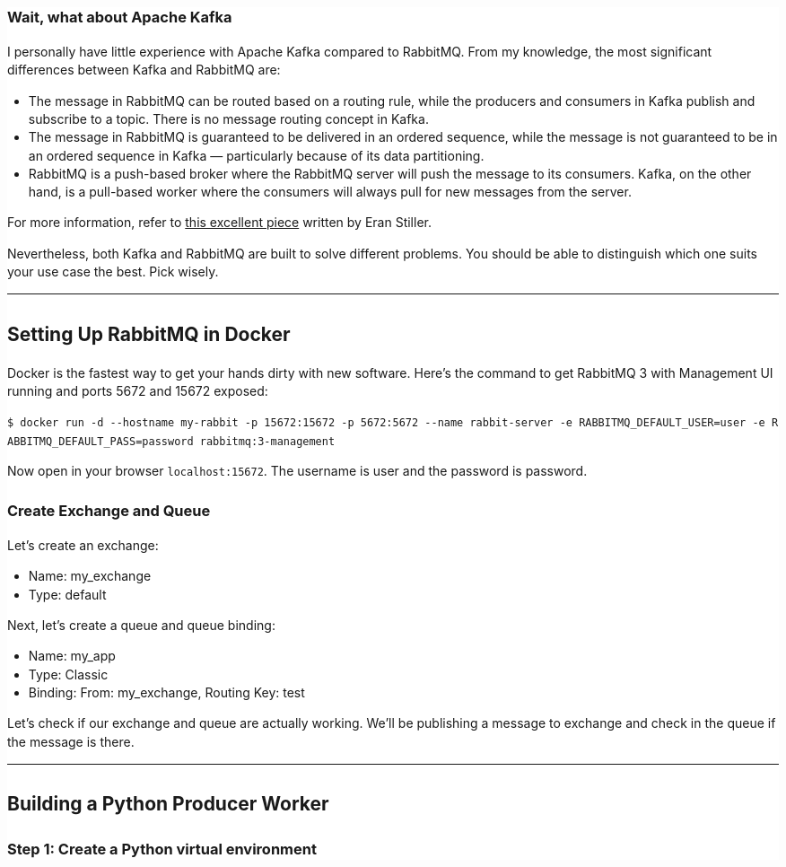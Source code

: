 ### Wait, what about Apache Kafka

I personally have little experience with Apache Kafka compared to RabbitMQ. From my knowledge, the most significant differences between Kafka and RabbitMQ are:

- The message in RabbitMQ can be routed based on a routing rule, while the producers and consumers in Kafka publish and subscribe to a topic. There is no message routing concept in Kafka.
- The message in RabbitMQ is guaranteed to be delivered in an ordered sequence, while the message is not guaranteed to be in an ordered sequence in Kafka — particularly because of its data partitioning.
- RabbitMQ is a push-based broker where the RabbitMQ server will push the message to its consumers. Kafka, on the other hand, is a pull-based worker where the consumers will always pull for new messages from the server.

For more information, refer to [this excellent piece](https://medium.com/better-programming/rabbitmq-vs-kafka-1779b5b70c41) written by Eran Stiller.

Nevertheless, both Kafka and RabbitMQ are built to solve different problems. You should be able to distinguish which one suits your use case the best. Pick wisely.

---

## Setting Up RabbitMQ in Docker

Docker is the fastest way to get your hands dirty with new software. Here’s the command to get RabbitMQ 3 with Management UI running and ports 5672 and 15672 exposed:

```shell
$ docker run -d --hostname my-rabbit -p 15672:15672 -p 5672:5672 --name rabbit-server -e RABBITMQ_DEFAULT_USER=user -e RABBITMQ_DEFAULT_PASS=password rabbitmq:3-management
```

Now open in your browser `localhost:15672`. The username is user and the password is password.

### Create Exchange and Queue

Let’s create an exchange:

- Name: my_exchange
- Type: default

Next, let’s create a queue and queue binding:

- Name: my_app
- Type: Classic
- Binding: From: my_exchange, Routing Key: test

Let’s check if our exchange and queue are actually working. We’ll be publishing a message to exchange and check in the queue if the message is there.

---

## Building a Python Producer Worker

### Step 1: Create a Python virtual environment
